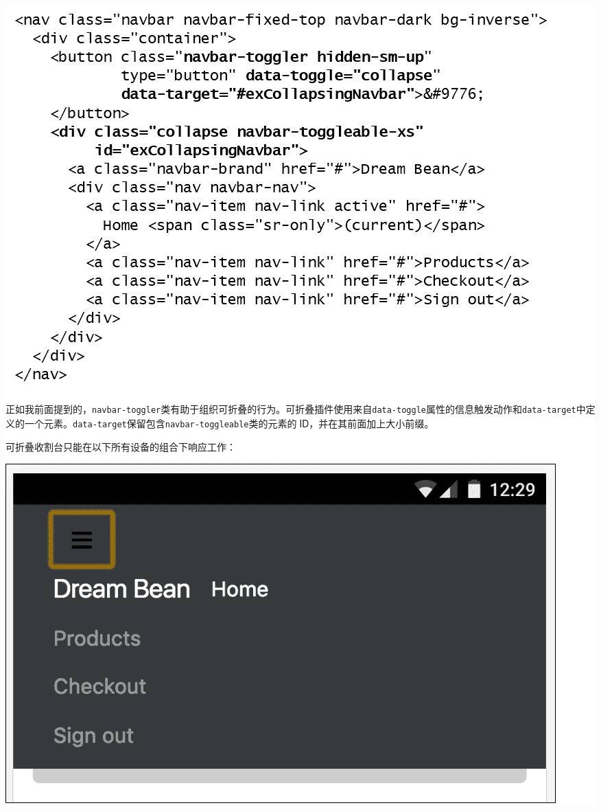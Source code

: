 ![Responsive Navbar](img/Image00034.jpg)

正如我前面提到的，`navbar-toggler`类有助于组织可折叠的行为。可折叠插件使用来自`data-toggle`属性的信息触发动作和`data-target`中定义的一个元素。`data-target`保留包含`navbar-toggleable`类的元素的 ID，并在其前面加上大小前缀。

可折叠收割台只能在以下所有设备的组合下响应工作：

![Responsive Navbar](img/Image00035.jpg)
